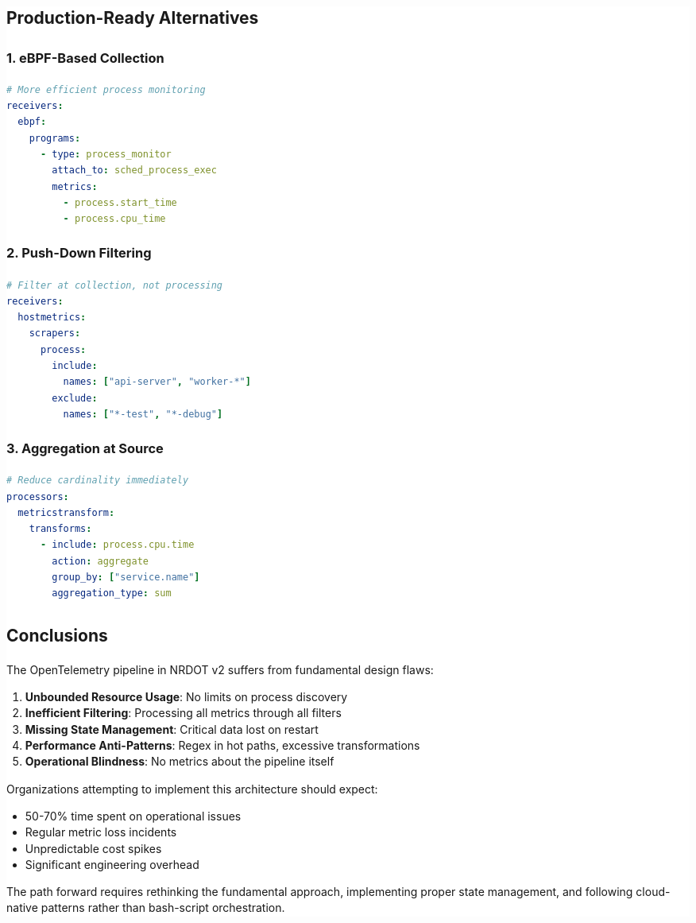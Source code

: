## Production-Ready Alternatives

### 1. eBPF-Based Collection
```yaml
# More efficient process monitoring
receivers:
  ebpf:
    programs:
      - type: process_monitor
        attach_to: sched_process_exec
        metrics:
          - process.start_time
          - process.cpu_time
```

### 2. Push-Down Filtering
```yaml
# Filter at collection, not processing
receivers:
  hostmetrics:
    scrapers:
      process:
        include:
          names: ["api-server", "worker-*"]
        exclude:
          names: ["*-test", "*-debug"]
```

### 3. Aggregation at Source
```yaml
# Reduce cardinality immediately
processors:
  metricstransform:
    transforms:
      - include: process.cpu.time
        action: aggregate
        group_by: ["service.name"]
        aggregation_type: sum
```

## Conclusions

The OpenTelemetry pipeline in NRDOT v2 suffers from fundamental design flaws:

1. **Unbounded Resource Usage**: No limits on process discovery
2. **Inefficient Filtering**: Processing all metrics through all filters
3. **Missing State Management**: Critical data lost on restart
4. **Performance Anti-Patterns**: Regex in hot paths, excessive transformations
5. **Operational Blindness**: No metrics about the pipeline itself

Organizations attempting to implement this architecture should expect:
- 50-70% time spent on operational issues
- Regular metric loss incidents
- Unpredictable cost spikes
- Significant engineering overhead

The path forward requires rethinking the fundamental approach, implementing proper state management, and following cloud-native patterns rather than bash-script orchestration.